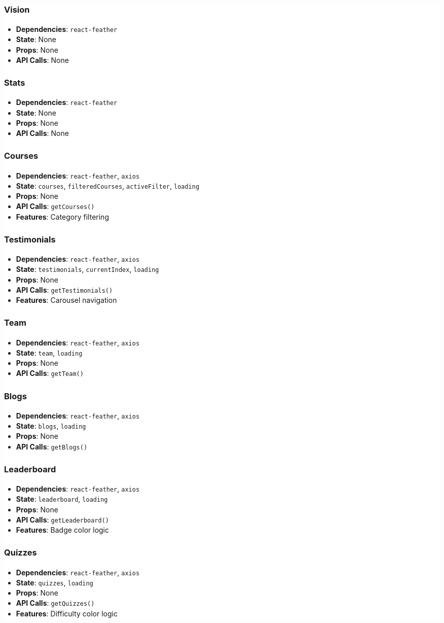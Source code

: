 ### Vision
- **Dependencies**: `react-feather`
- **State**: None
- **Props**: None
- **API Calls**: None

### Stats
- **Dependencies**: `react-feather`
- **State**: None
- **Props**: None
- **API Calls**: None

### Courses
- **Dependencies**: `react-feather`, `axios`
- **State**: `courses`, `filteredCourses`, `activeFilter`, `loading`
- **Props**: None
- **API Calls**: `getCourses()`
- **Features**: Category filtering

### Testimonials
- **Dependencies**: `react-feather`, `axios`
- **State**: `testimonials`, `currentIndex`, `loading`
- **Props**: None
- **API Calls**: `getTestimonials()`
- **Features**: Carousel navigation

### Team
- **Dependencies**: `react-feather`, `axios`
- **State**: `team`, `loading`
- **Props**: None
- **API Calls**: `getTeam()`

### Blogs
- **Dependencies**: `react-feather`, `axios`
- **State**: `blogs`, `loading`
- **Props**: None
- **API Calls**: `getBlogs()`

### Leaderboard
- **Dependencies**: `react-feather`, `axios`
- **State**: `leaderboard`, `loading`
- **Props**: None
- **API Calls**: `getLeaderboard()`
- **Features**: Badge color logic

### Quizzes
- **Dependencies**: `react-feather`, `axios`
- **State**: `quizzes`, `loading`
- **Props**: None
- **API Calls**: `getQuizzes()`
- **Features**: Difficulty color logic
